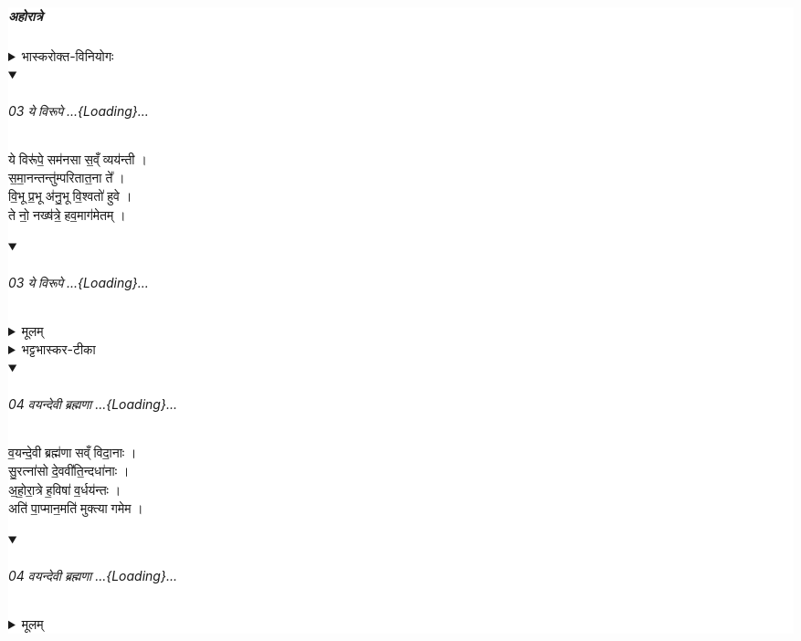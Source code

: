 


##### अहोरात्रे
<details><summary>भास्करोक्त-विनियोगः</summary></details>
<div class="js_include" includetitle="false" newlevelforh1="2" open unfilled="" url="/vedAH_yajuH/taittirIyam/brAhmaNam/Rk/vishvAsa-prastutiH/3/1_nAxatrAdi/3/03_ye_virUpe.md">
<details open><summary><h6>03 ये विरूपे ...{Loading}...</h6></summary>

ये विरू॑पे॒ सम॑नसा स॒व्ँ व्यय॑न्ती ।  
स॒मा॒नन्तन्तु॑म्परितात॒ना ते᳚ ।  
वि॒भू प्र॒भू अ॑नु॒भू वि॒श्वतो॑ हुवे ।   
ते नो॒ नख्ष॑त्रे॒ हव॒माग॑मेतम् ।
</details>
</div>
<div class="js_include" includetitle="false" newlevelforh1="2" unfilled="" url="/vedAH_yajuH/taittirIyam/brAhmaNam/Rk/sarvASh_TIkAH/3/1_nAxatrAdi/3/03_ye_virUpe.md">
<details open><summary><h6>03 ये विरूपे ...{Loading}...</h6></summary>
<details><summary>मूलम्</summary>

ये विरू॑पे॒ सम॑नसा स॒व्ँ व्यय॑न्ती ।  
स॒मा॒नन्तन्तु॑म्परितात॒ना ते᳚ ।  
वि॒भू प्र॒भू अ॑नु॒भू वि॒श्वतो॑ हुवे ।   
ते नो॒ नख्ष॑त्रे॒ हव॒माग॑मेतम् ।
</details>
<details><summary>भट्टभास्कर-टीका</summary>

3अहोरात्रयोः - ये विरूपे इति ॥ अहोरात्रे विरूपे विविधरूपे शुक्लकृष्णरूपे समनसा समानमनस्के ऐकमत्यं गते । पूर्ववदाकारः । संव्ययन्ती समन्तादाच्छादयन्ती शुक्लकृष्णे इव वस्त्रे संव्ययन्ती । औङश्शीभावः, न स्त्रीप्रत्ययः । समानं एकं तन्तुं तायमानं संवत्सरं यज्ञं वा परि तातनाते परितो विस्तारयन्तः । तनोतेः छन्दसि लिटि एत्वाभ्यासलोपाभावे 'तुजादीनाम्' इत्यभ्यासस्य दीर्घत्वम् । विभू व्याप्तिमती अविच्छेदेन प्रवृत्तत्वात् । 'सुपां सुलुक्' इति पूर्वसवर्णदीर्घत्वम् । प्रभू पर्याप्ते भावानां निष्पत्तौ । अनुभू अनुक्रमेण भवन्ती । लोकस्य वा कृताकृते अनुभवन्ती । पूर्ववत् सवर्णदीर्धत्वम् । ते अहं विश्वतो हुवे सर्वेण प्रकारेणाह्वयामि ते चाहोरात्रे नक्षत्रे नक्षत्रविशेषयूक्ते अस्मिन्वा नक्षत्रेऽहनि वा नः हवं यज्ञं आगमेतं युवामागच्छतम् । लिङ्याशिष्यङ् ॥


</details>
</details>
</div>
<div class="js_include" includetitle="false" newlevelforh1="2" open unfilled="" url="/vedAH_yajuH/taittirIyam/brAhmaNam/Rk/vishvAsa-prastutiH/3/1_nAxatrAdi/3/04_vayandevI_brahmaNA.md">
<details open><summary><h6>04 वयन्देवी ब्रह्मणा ...{Loading}...</h6></summary>

व॒यन्दे॒वी ब्रह्म॑णा सव्ँ विदा॒नाः ।     
सु॒रत्ना॑सो दे॒ववी॑ति॒न्दधा॑नाः ।   
अ॒हो॒रा॒त्रे ह॒विषा॑ व॒र्धय॑न्तः ।        
अति॑ पा॒प्मान॒मति॑ मुक्त्या गमेम ।  
</details>
</div>
<div class="js_include" includetitle="false" newlevelforh1="2" unfilled="" url="/vedAH_yajuH/taittirIyam/brAhmaNam/Rk/sarvASh_TIkAH/3/1_nAxatrAdi/3/04_vayandevI_brahmaNA.md">
<details open><summary><h6>04 वयन्देवी ब्रह्मणा ...{Loading}...</h6></summary>
<details><summary>मूलम्</summary>
